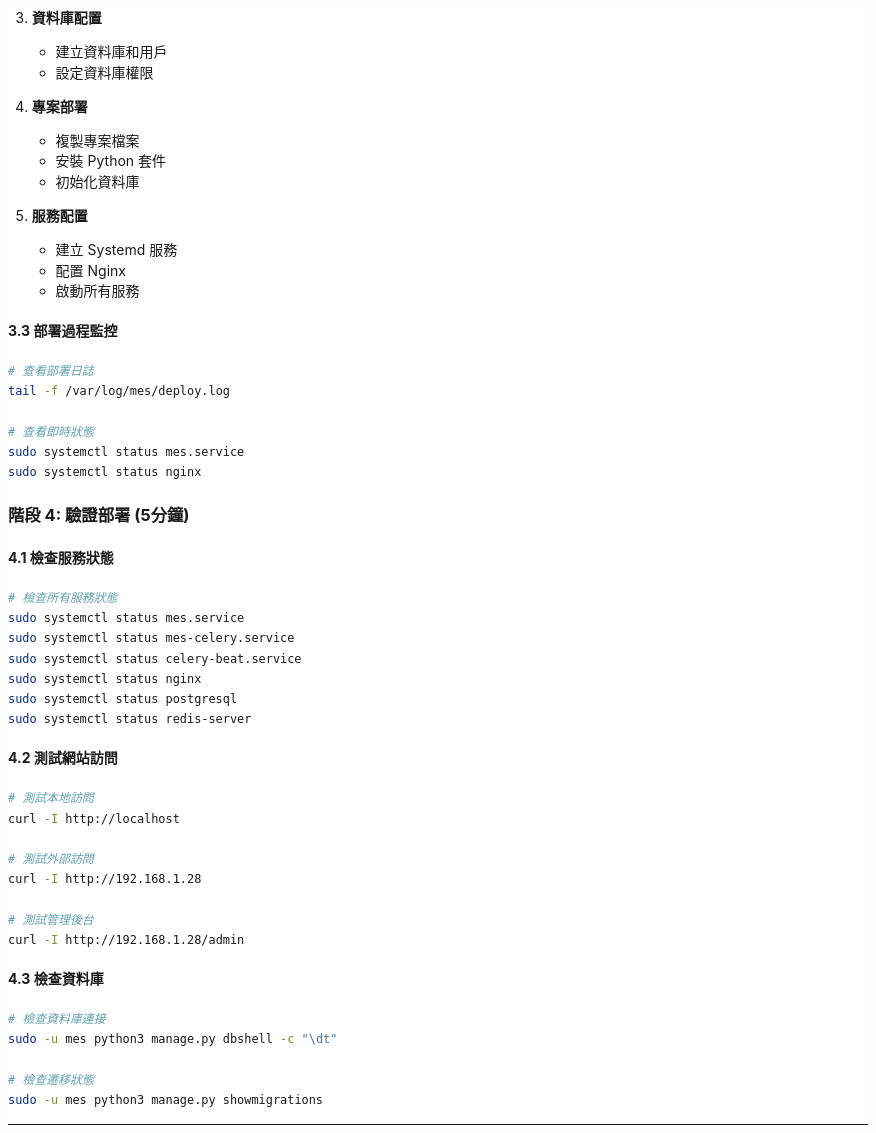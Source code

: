 3. **資料庫配置**
   - 建立資料庫和用戶
   - 設定資料庫權限

4. **專案部署**
   - 複製專案檔案
   - 安裝 Python 套件
   - 初始化資料庫

5. **服務配置**
   - 建立 Systemd 服務
   - 配置 Nginx
   - 啟動所有服務

#### 3.3 部署過程監控
```bash
# 查看部署日誌
tail -f /var/log/mes/deploy.log

# 查看即時狀態
sudo systemctl status mes.service
sudo systemctl status nginx
```

### 階段 4: 驗證部署 (5分鐘)

#### 4.1 檢查服務狀態
```bash
# 檢查所有服務狀態
sudo systemctl status mes.service
sudo systemctl status mes-celery.service
sudo systemctl status celery-beat.service
sudo systemctl status nginx
sudo systemctl status postgresql
sudo systemctl status redis-server
```

#### 4.2 測試網站訪問
```bash
# 測試本地訪問
curl -I http://localhost

# 測試外部訪問
curl -I http://192.168.1.28

# 測試管理後台
curl -I http://192.168.1.28/admin
```

#### 4.3 檢查資料庫
```bash
# 檢查資料庫連接
sudo -u mes python3 manage.py dbshell -c "\dt"

# 檢查遷移狀態
sudo -u mes python3 manage.py showmigrations
```

---